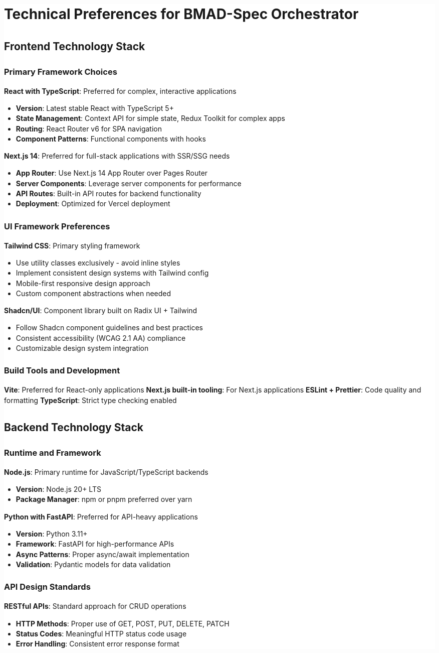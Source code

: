 # Technical Preferences for BMAD-Spec Orchestrator

## Frontend Technology Stack

### Primary Framework Choices
**React with TypeScript**: Preferred for complex, interactive applications
- **Version**: Latest stable React with TypeScript 5+
- **State Management**: Context API for simple state, Redux Toolkit for complex apps
- **Routing**: React Router v6 for SPA navigation
- **Component Patterns**: Functional components with hooks

**Next.js 14**: Preferred for full-stack applications with SSR/SSG needs
- **App Router**: Use Next.js 14 App Router over Pages Router
- **Server Components**: Leverage server components for performance
- **API Routes**: Built-in API routes for backend functionality
- **Deployment**: Optimized for Vercel deployment

### UI Framework Preferences
**Tailwind CSS**: Primary styling framework
- Use utility classes exclusively - avoid inline styles
- Implement consistent design systems with Tailwind config
- Mobile-first responsive design approach
- Custom component abstractions when needed

**Shadcn/UI**: Component library built on Radix UI + Tailwind
- Follow Shadcn component guidelines and best practices
- Consistent accessibility (WCAG 2.1 AA) compliance
- Customizable design system integration

### Build Tools and Development
**Vite**: Preferred for React-only applications
**Next.js built-in tooling**: For Next.js applications
**ESLint + Prettier**: Code quality and formatting
**TypeScript**: Strict type checking enabled

## Backend Technology Stack

### Runtime and Framework
**Node.js**: Primary runtime for JavaScript/TypeScript backends
- **Version**: Node.js 20+ LTS
- **Package Manager**: npm or pnpm preferred over yarn

**Python with FastAPI**: Preferred for API-heavy applications
- **Version**: Python 3.11+
- **Framework**: FastAPI for high-performance APIs
- **Async Patterns**: Proper async/await implementation
- **Validation**: Pydantic models for data validation

### API Design Standards
**RESTful APIs**: Standard approach for CRUD operations
- **HTTP Methods**: Proper use of GET, POST, PUT, DELETE, PATCH
- **Status Codes**: Meaningful HTTP status code usage
- **Error Handling**: Consistent error response format
